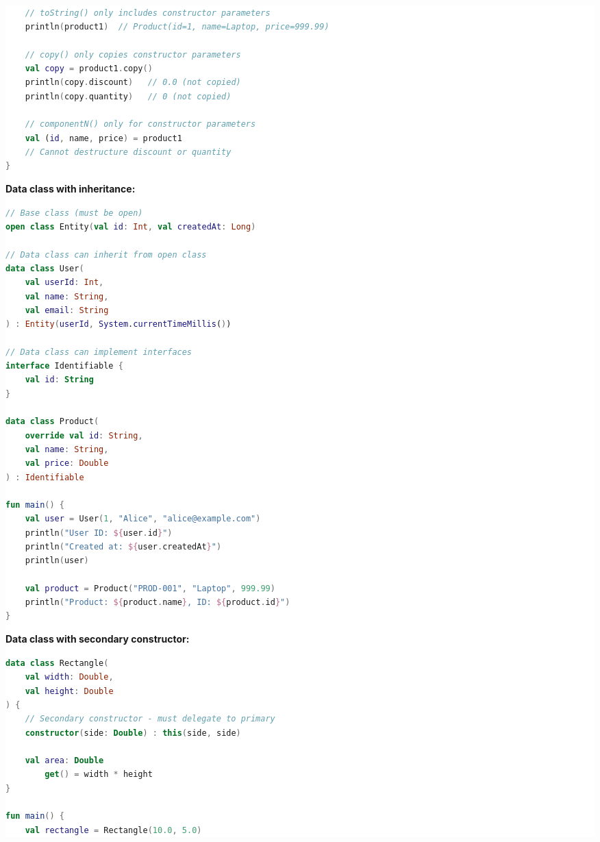 ```kotlin
    // toString() only includes constructor parameters
    println(product1)  // Product(id=1, name=Laptop, price=999.99)

    // copy() only copies constructor parameters
    val copy = product1.copy()
    println(copy.discount)   // 0.0 (not copied)
    println(copy.quantity)   // 0 (not copied)

    // componentN() only for constructor parameters
    val (id, name, price) = product1
    // Cannot destructure discount or quantity
}
```

**Data class with inheritance:**

```kotlin
// Base class (must be open)
open class Entity(val id: Int, val createdAt: Long)

// Data class can inherit from open class
data class User(
    val userId: Int,
    val name: String,
    val email: String
) : Entity(userId, System.currentTimeMillis())

// Data class can implement interfaces
interface Identifiable {
    val id: String
}

data class Product(
    override val id: String,
    val name: String,
    val price: Double
) : Identifiable

fun main() {
    val user = User(1, "Alice", "alice@example.com")
    println("User ID: ${user.id}")
    println("Created at: ${user.createdAt}")
    println(user)

    val product = Product("PROD-001", "Laptop", 999.99)
    println("Product: ${product.name}, ID: ${product.id}")
}
```

**Data class with secondary constructor:**

```kotlin
data class Rectangle(
    val width: Double,
    val height: Double
) {
    // Secondary constructor - must delegate to primary
    constructor(side: Double) : this(side, side)

    val area: Double
        get() = width * height
}

fun main() {
    val rectangle = Rectangle(10.0, 5.0)
```